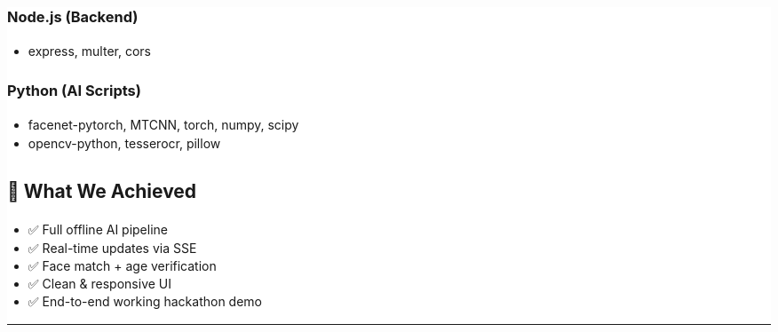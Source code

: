 ### Node.js (Backend)
- express, multer, cors

### Python (AI Scripts)
- facenet-pytorch, MTCNN, torch, numpy, scipy
- opencv-python, tesserocr, pillow

## 🏁 What We Achieved

* ✅ Full offline AI pipeline
* ✅ Real-time updates via SSE
* ✅ Face match + age verification
* ✅ Clean & responsive UI
* ✅ End-to-end working hackathon demo

---
